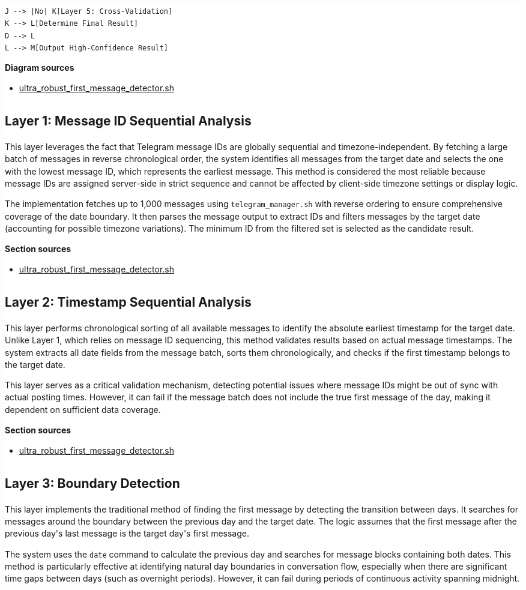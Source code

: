 ```mermaid
J --> |No| K[Layer 5: Cross-Validation]
K --> L[Determine Final Result]
D --> L
L --> M[Output High-Confidence Result]
```

**Diagram sources**
- [ultra_robust_first_message_detector.sh](file://tests/ultra_robust_first_message_detector.sh#L25-L130)

## Layer 1: Message ID Sequential Analysis
This layer leverages the fact that Telegram message IDs are globally sequential and timezone-independent. By fetching a large batch of messages in reverse chronological order, the system identifies all messages from the target date and selects the one with the lowest message ID, which represents the earliest message. This method is considered the most reliable because message IDs are assigned server-side in strict sequence and cannot be affected by client-side timezone settings or display logic.

The implementation fetches up to 1,000 messages using `telegram_manager.sh` with reverse ordering to ensure comprehensive coverage of the date boundary. It then parses the message output to extract IDs and filters messages by the target date (accounting for possible timezone variations). The minimum ID from the filtered set is selected as the candidate result.

**Section sources**
- [ultra_robust_first_message_detector.sh](file://tests/ultra_robust_first_message_detector.sh#L30-L50)

## Layer 2: Timestamp Sequential Analysis
This layer performs chronological sorting of all available messages to identify the absolute earliest timestamp for the target date. Unlike Layer 1, which relies on message ID sequencing, this method validates results based on actual message timestamps. The system extracts all date fields from the message batch, sorts them chronologically, and checks if the first timestamp belongs to the target date.

This layer serves as a critical validation mechanism, detecting potential issues where message IDs might be out of sync with actual posting times. However, it can fail if the message batch does not include the true first message of the day, making it dependent on sufficient data coverage.

**Section sources**
- [ultra_robust_first_message_detector.sh](file://tests/ultra_robust_first_message_detector.sh#L52-L65)

## Layer 3: Boundary Detection
This layer implements the traditional method of finding the first message by detecting the transition between days. It searches for messages around the boundary between the previous day and the target date. The logic assumes that the first message after the previous day's last message is the target day's first message.

The system uses the `date` command to calculate the previous day and searches for message blocks containing both dates. This method is particularly effective at identifying natural day boundaries in conversation flow, especially when there are significant time gaps between days (such as overnight periods). However, it can fail during periods of continuous activity spanning midnight.
